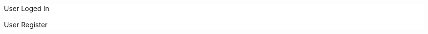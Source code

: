 













 



















User Loged In
 


















User Register
 


















 















